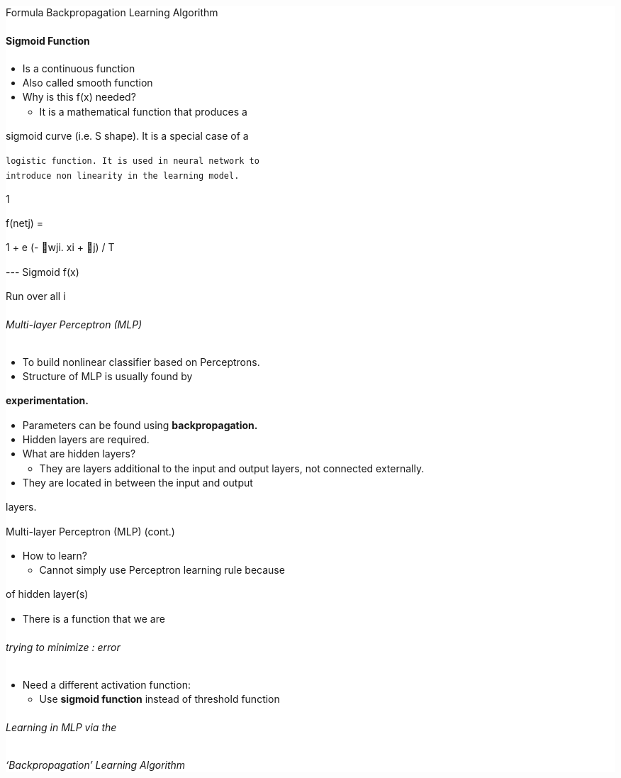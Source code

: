 Formula Backpropagation Learning Algorithm


#### Sigmoid Function

- Is a continuous function
- Also called smooth function
- Why is this f(x) needed?
    - It is a mathematical function that produces a

sigmoid curve (i.e. S shape). It is a special case of a

```
logistic function. It is used in neural network to
introduce non linearity in the learning model.
```
1

f(netj) =

1 + e (- wji. xi + j) / T

--- Sigmoid f(x)

Run over all i


###### Multi-layer Perceptron (MLP)

- To build nonlinear classifier based on Perceptrons.
- Structure of MLP is usually found by

**experimentation.**

- Parameters can be found using **backpropagation.**
- Hidden layers are required.
- What are hidden layers?
    - They are layers additional to the input and output layers,
       not connected externally.
- They are located in between the input and output

layers.


Multi-layer Perceptron (MLP) (cont.)

- How to learn?
    - Cannot simply use Perceptron learning rule because

of hidden layer(s)

- There is a function that we are

###### trying to minimize : error

- Need a different activation function:
    - Use **sigmoid function** instead of threshold function


###### Learning in MLP via the

###### ‘Backpropagation’ Learning Algorithm
